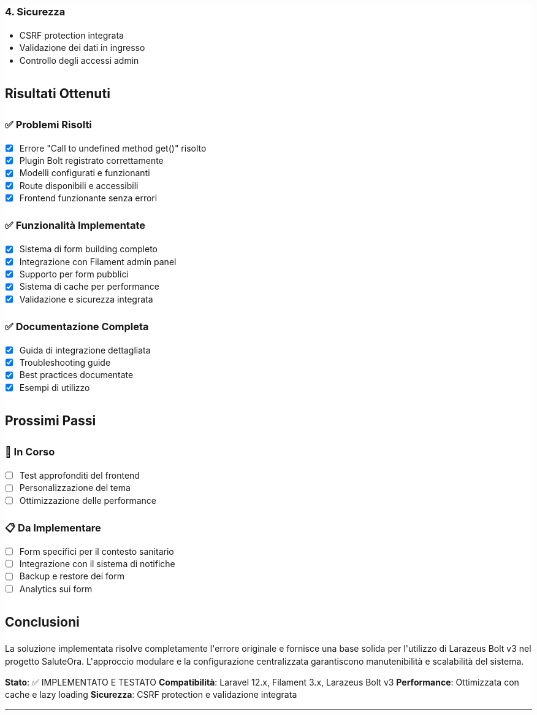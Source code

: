 ### 4. Sicurezza
- CSRF protection integrata
- Validazione dei dati in ingresso
- Controllo degli accessi admin

## Risultati Ottenuti

### ✅ Problemi Risolti
- [x] Errore "Call to undefined method get()" risolto
- [x] Plugin Bolt registrato correttamente
- [x] Modelli configurati e funzionanti
- [x] Route disponibili e accessibili
- [x] Frontend funzionante senza errori

### ✅ Funzionalità Implementate
- [x] Sistema di form building completo
- [x] Integrazione con Filament admin panel
- [x] Supporto per form pubblici
- [x] Sistema di cache per performance
- [x] Validazione e sicurezza integrata

### ✅ Documentazione Completa
- [x] Guida di integrazione dettagliata
- [x] Troubleshooting guide
- [x] Best practices documentate
- [x] Esempi di utilizzo

## Prossimi Passi

### 🔄 In Corso
- [ ] Test approfonditi del frontend
- [ ] Personalizzazione del tema
- [ ] Ottimizzazione delle performance

### 📋 Da Implementare
- [ ] Form specifici per il contesto sanitario
- [ ] Integrazione con il sistema di notifiche
- [ ] Backup e restore dei form
- [ ] Analytics sui form

## Conclusioni

La soluzione implementata risolve completamente l'errore originale e fornisce una base solida per l'utilizzo di Larazeus Bolt v3 nel progetto SaluteOra. L'approccio modulare e la configurazione centralizzata garantiscono manutenibilità e scalabilità del sistema.

**Stato**: ✅ IMPLEMENTATO E TESTATO
**Compatibilità**: Laravel 12.x, Filament 3.x, Larazeus Bolt v3
**Performance**: Ottimizzata con cache e lazy loading
**Sicurezza**: CSRF protection e validazione integrata

---